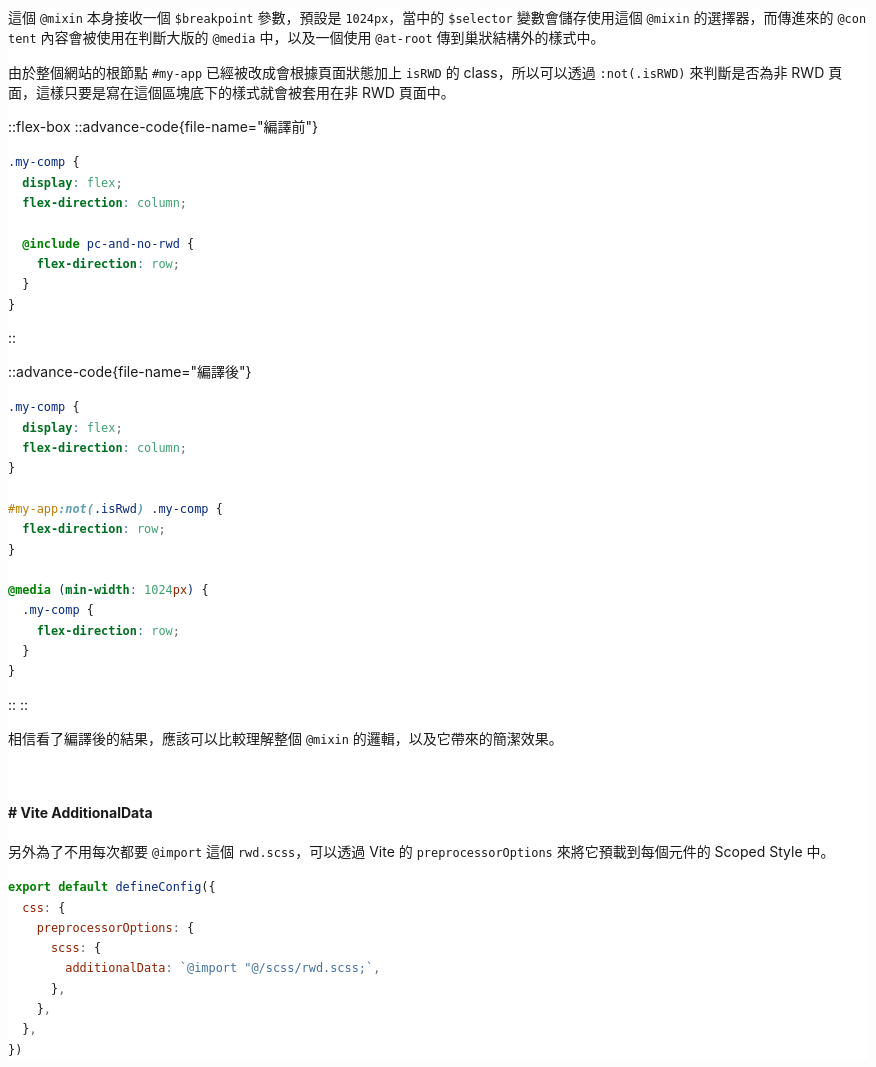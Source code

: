 這個 `@mixin` 本身接收一個 `$breakpoint` 參數，預設是 `1024px`，當中的 `$selector` 變數會儲存使用這個 `@mixin` 的選擇器，而傳進來的 `@content` 內容會被使用在判斷大版的 `@media` 中，以及一個使用 `@at-root` 傳到巢狀結構外的樣式中。

由於整個網站的根節點 `#my-app` 已經被改成會根據頁面狀態加上 `isRWD` 的 class，所以可以透過 `:not(.isRWD)` 來判斷是否為非 RWD 頁面，這樣只要是寫在這個區塊底下的樣式就會被套用在非 RWD 頁面中。

::flex-box
  ::advance-code{file-name="編譯前"}
  ```scss
  .my-comp {
    display: flex;
    flex-direction: column;

    @include pc-and-no-rwd {
      flex-direction: row;
    }
  }
  ```
  ::

  ::advance-code{file-name="編譯後"}
  ```css
  .my-comp {
    display: flex;
    flex-direction: column;
  }

  #my-app:not(.isRwd) .my-comp {
    flex-direction: row;
  }

  @media (min-width: 1024px) {
    .my-comp {
      flex-direction: row;
    }
  }
  ```
  ::
::

相信看了編譯後的結果，應該可以比較理解整個 `@mixin` 的邏輯，以及它帶來的簡潔效果。

<br />

#### # Vite AdditionalData

另外為了不用每次都要 `@import` 這個 `rwd.scss`，可以透過 Vite 的 `preprocessorOptions` 來將它預載到每個元件的 Scoped Style 中。

```js
export default defineConfig({
  css: {
    preprocessorOptions: {
      scss: {
        additionalData: `@import "@/scss/rwd.scss;`,
      },
    },
  },
})
```
